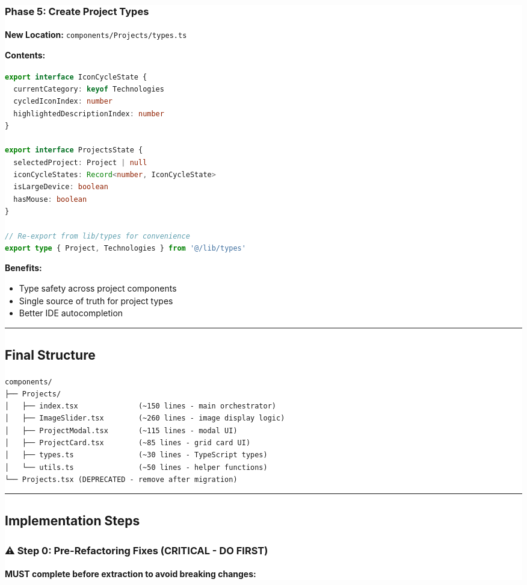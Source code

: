 
### Phase 5: Create Project Types

**New Location:** `components/Projects/types.ts`

**Contents:**
```typescript
export interface IconCycleState {
  currentCategory: keyof Technologies
  cycledIconIndex: number
  highlightedDescriptionIndex: number
}

export interface ProjectsState {
  selectedProject: Project | null
  iconCycleStates: Record<number, IconCycleState>
  isLargeDevice: boolean
  hasMouse: boolean
}

// Re-export from lib/types for convenience
export type { Project, Technologies } from '@/lib/types'
```

**Benefits:**
- Type safety across project components
- Single source of truth for project types
- Better IDE autocompletion

---

## Final Structure

```
components/
├── Projects/
│   ├── index.tsx              (~150 lines - main orchestrator)
│   ├── ImageSlider.tsx        (~260 lines - image display logic)
│   ├── ProjectModal.tsx       (~115 lines - modal UI)
│   ├── ProjectCard.tsx        (~85 lines - grid card UI)
│   ├── types.ts               (~30 lines - TypeScript types)
│   └── utils.ts               (~50 lines - helper functions)
└── Projects.tsx (DEPRECATED - remove after migration)
```

---

## Implementation Steps

### ⚠️ Step 0: Pre-Refactoring Fixes (CRITICAL - DO FIRST)

**MUST complete before extraction to avoid breaking changes:**
